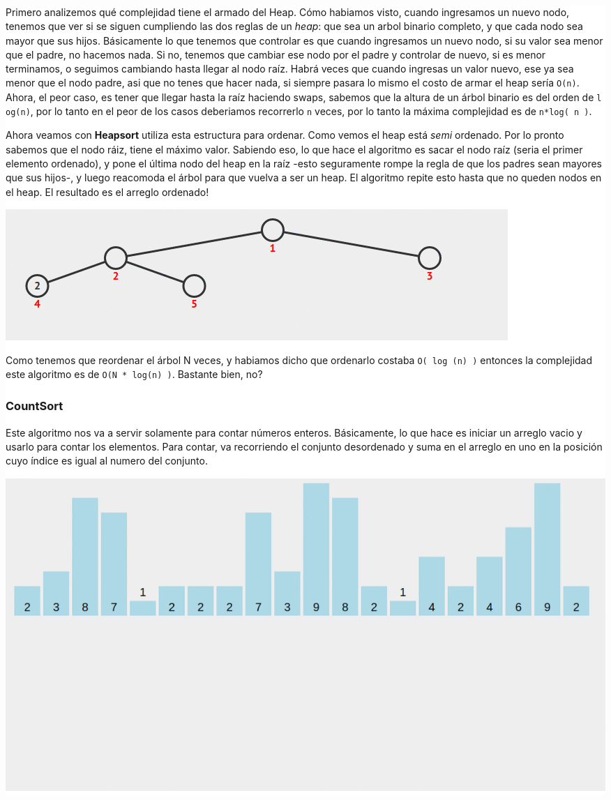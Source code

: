 Primero analizemos qué complejidad tiene el armado del Heap. Cómo habiamos visto, cuando ingresamos un nuevo nodo, tenemos que ver si se siguen cumpliendo las dos reglas de un _heap_: que sea un arbol binario completo, y que cada nodo sea mayor que sus hijos. Básicamente lo que tenemos que controlar es que cuando ingresamos un nuevo nodo, si su valor sea menor que el padre, no hacemos nada. Si no, tenemos que cambiar ese nodo por el padre y controlar de nuevo, si es menor terminamos, o seguimos cambiando hasta llegar al nodo raíz. Habrá veces que cuando ingresas un valor nuevo, ese ya sea menor que el nodo padre, asi que no tenes que hacer nada, si siempre pasara lo mismo el costo de armar el heap sería `O(n)`. Ahora, el peor caso, es tener que llegar hasta la raíz haciendo swaps, sabemos que la altura de un árbol binario es del orden de `log(n)`, por lo tanto en el peor de los casos deberiamos recorrerlo `n` veces, por lo tanto la máxima complejidad es de `n*log( n )`.

Ahora veamos con __Heapsort__ utiliza esta estructura para ordenar. Como vemos el heap está _semi_ ordenado. Por lo pronto sabemos que el nodo ráiz, tiene el máximo valor. Sabiendo eso, lo que hace el algoritmo es sacar el nodo raíz (seria el primer elemento ordenado),  y pone el última nodo del heap en la raíz -esto seguramente rompe la regla de que los padres sean mayores que sus hijos-, y luego reacomoda el árbol para que vuelva a ser un heap. El algoritmo repite esto hasta que no queden nodos en el heap. El resultado es el arreglo ordenado!

![HeapSort](../_src/assets/06-Algoritmos-I/heapSort.gif)

Como tenemos que reordenar el árbol N veces, y habiamos dicho que ordenarlo costaba `O( log (n) )` entonces la complejidad este algoritmo es de `O(N * log(n) )`. Bastante bien, no?

### CountSort

Este algoritmo nos va a servir solamente para contar números enteros. Básicamente, lo que hace es iniciar un arreglo vacio y usarlo para contar los elementos. Para contar, va recorriendo el conjunto desordenado y suma en el arreglo en uno en la posición cuyo índice es igual al numero del conjunto.

![count](../_src/assets/06-Algoritmos-I/countsort.gif)
